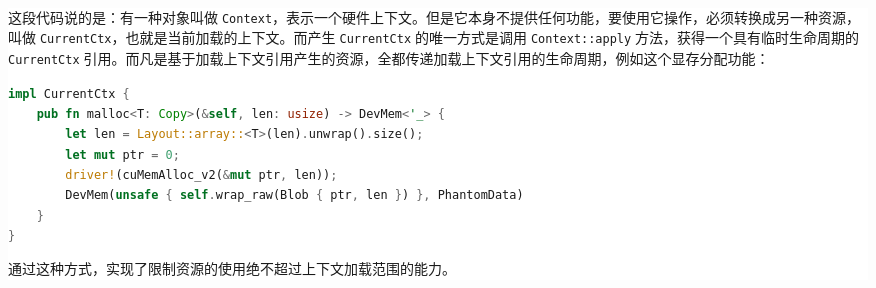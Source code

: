 这段代码说的是：有一种对象叫做 `Context`，表示一个硬件上下文。但是它本身不提供任何功能，要使用它操作，必须转换成另一种资源，叫做 `CurrentCtx`，也就是当前加载的上下文。而产生 `CurrentCtx` 的唯一方式是调用 `Context::apply` 方法，获得一个具有临时生命周期的 `CurrentCtx` 引用。而凡是基于加载上下文引用产生的资源，全都传递加载上下文引用的生命周期，例如这个显存分配功能：

```rust
impl CurrentCtx {
    pub fn malloc<T: Copy>(&self, len: usize) -> DevMem<'_> {
        let len = Layout::array::<T>(len).unwrap().size();
        let mut ptr = 0;
        driver!(cuMemAlloc_v2(&mut ptr, len));
        DevMem(unsafe { self.wrap_raw(Blob { ptr, len }) }, PhantomData)
    }
}
```

通过这种方式，实现了限制资源的使用绝不超过上下文加载范围的能力。
